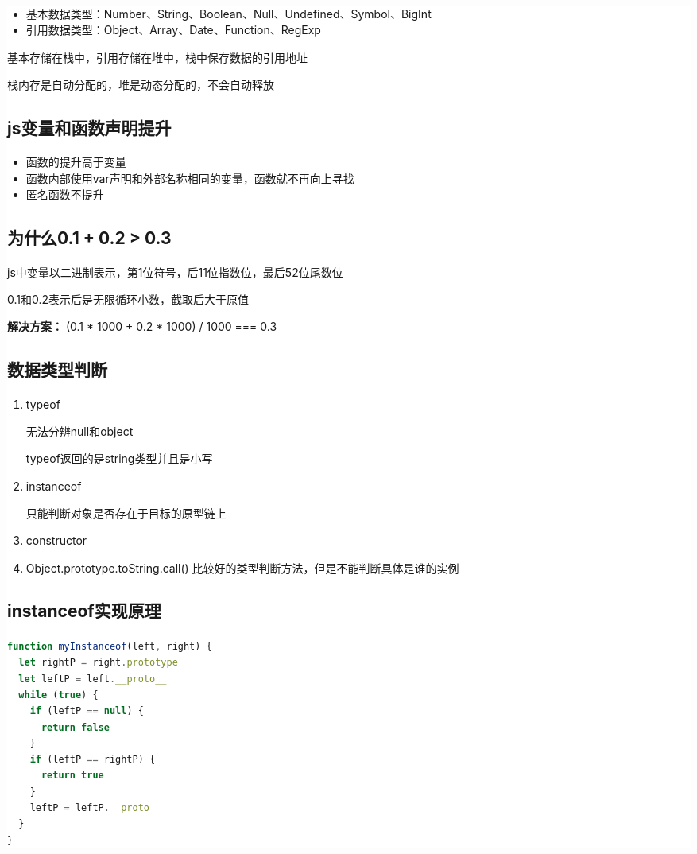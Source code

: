 * 基本数据类型：Number、String、Boolean、Null、Undefined、Symbol、BigInt
* 引用数据类型：Object、Array、Date、Function、RegExp

基本存储在栈中，引用存储在堆中，栈中保存数据的引用地址

栈内存是自动分配的，堆是动态分配的，不会自动释放

## js变量和函数声明提升

* 函数的提升高于变量
* 函数内部使用var声明和外部名称相同的变量，函数就不再向上寻找
* 匿名函数不提升

## 为什么0.1 + 0.2 > 0.3

js中变量以二进制表示，第1位符号，后11位指数位，最后52位尾数位

0.1和0.2表示后是无限循环小数，截取后大于原值

**解决方案：** (0.1 * 1000 + 0.2 * 1000) / 1000 === 0.3

## 数据类型判断

1. typeof

    无法分辨null和object

    typeof返回的是string类型并且是小写

2. instanceof

    只能判断对象是否存在于目标的原型链上

3. constructor
4. Object.prototype.toString.call()
    比较好的类型判断方法，但是不能判断具体是谁的实例

## instanceof实现原理

```js
function myInstanceof(left, right) {
  let rightP = right.prototype
  let leftP = left.__proto__
  while (true) {
    if (leftP == null) {
      return false
    }
    if (leftP == rightP) {
      return true
    }
    leftP = leftP.__proto__
  }
}
```
